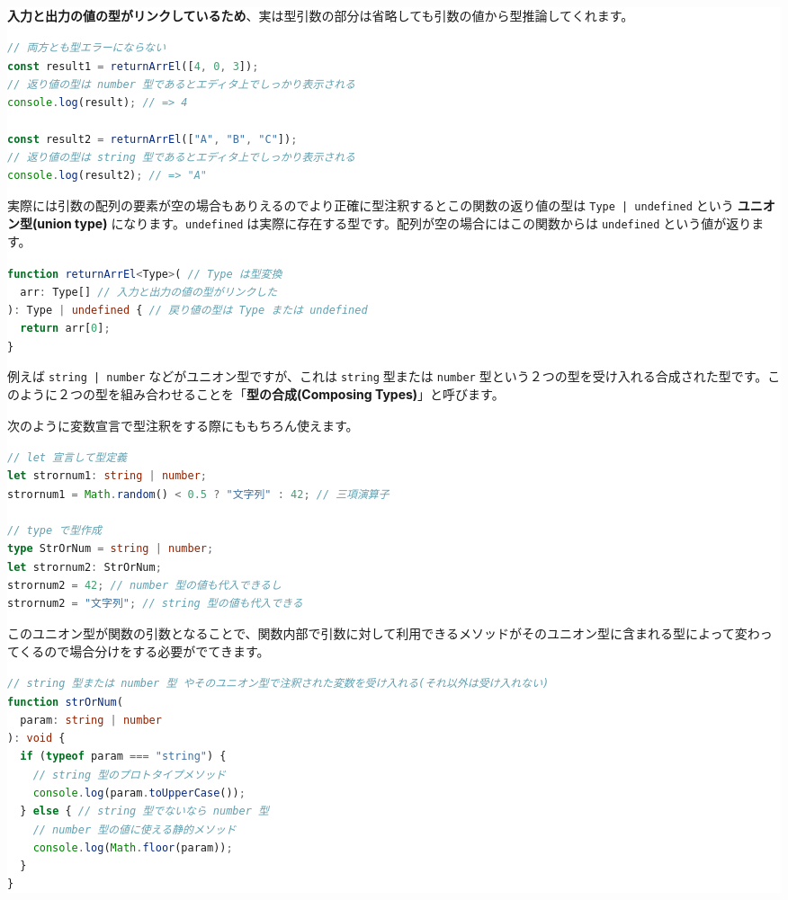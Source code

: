 **入力と出力の値の型がリンクしているため**、実は型引数の部分は省略しても引数の値から型推論してくれます。

```ts
// 両方とも型エラーにならない
const result1 = returnArrEl([4, 0, 3]);
// 返り値の型は number 型であるとエディタ上でしっかり表示される
console.log(result); // => 4

const result2 = returnArrEl(["A", "B", "C"]);
// 返り値の型は string 型であるとエディタ上でしっかり表示される
console.log(result2); // => "A"
```

実際には引数の配列の要素が空の場合もありえるのでより正確に型注釈するとこの関数の返り値の型は `Type | undefined` という **ユニオン型(union type)** になります。`undefined` は実際に存在する型です。配列が空の場合にはこの関数からは `undefined` という値が返ります。

```ts
function returnArrEl<Type>( // Type は型変換
  arr: Type[] // 入力と出力の値の型がリンクした
): Type | undefined { // 戻り値の型は Type または undefined
  return arr[0];
}
```

例えば `string | number` などがユニオン型ですが、これは `string` 型または `number` 型という２つの型を受け入れる合成された型です。このように２つの型を組み合わせることを「**型の合成(Composing Types)**」と呼びます。

次のように変数宣言で型注釈をする際にももちろん使えます。

```ts
// let 宣言して型定義
let strornum1: string | number;
strornum1 = Math.random() < 0.5 ? "文字列" : 42; // 三項演算子

// type で型作成
type StrOrNum = string | number;
let strornum2: StrOrNum;
strornum2 = 42; // number 型の値も代入できるし
strornum2 = "文字列"; // string 型の値も代入できる
```

このユニオン型が関数の引数となることで、関数内部で引数に対して利用できるメソッドがそのユニオン型に含まれる型によって変わってくるので場合分けをする必要がでてきます。

```ts
// string 型または number 型 やそのユニオン型で注釈された変数を受け入れる(それ以外は受け入れない)
function strOrNum(
  param: string | number
): void {
  if (typeof param === "string") {
    // string 型のプロトタイプメソッド
    console.log(param.toUpperCase());
  } else { // string 型でないなら number 型
    // number 型の値に使える静的メソッド
    console.log(Math.floor(param));
  }
}
```


  [a, b]: number[]